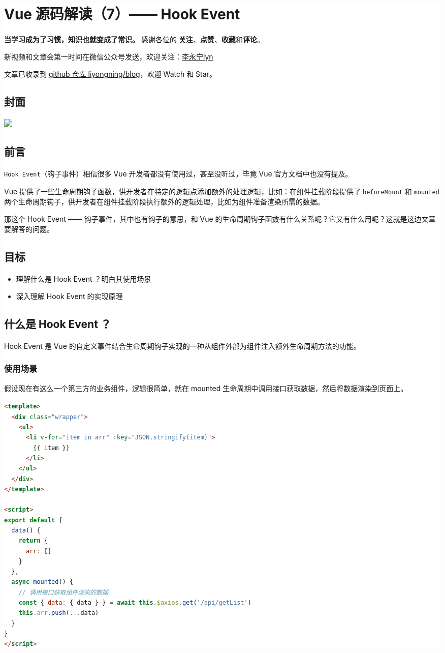 # Vue 源码解读（7）—— Hook Event

**当学习成为了习惯，知识也就变成了常识。** 感谢各位的 **关注**、**点赞**、**收藏**和**评论**。

新视频和文章会第一时间在微信公众号发送，欢迎关注：[李永宁lyn](https://gitee.com/liyongning/typora-image-bed/raw/master/202202171742614.jpg)

文章已收录到 [github 仓库 liyongning/blog](https://github.com/liyongning/blog)，欢迎 Watch 和 Star。

## 封面

![](https://gitee.com/liyongning/typora-image-bed/raw/master/202202271605324.png)

## 前言

`Hook Event`（钩子事件）相信很多 Vue 开发者都没有使用过，甚至没听过，毕竟 Vue 官方文档中也没有提及。

Vue 提供了一些生命周期钩子函数，供开发者在特定的逻辑点添加额外的处理逻辑，比如：在组件挂载阶段提供了 `beforeMount` 和 `mounted` 两个生命周期钩子，供开发者在组件挂载阶段执行额外的逻辑处理，比如为组件准备渲染所需的数据。

那这个 Hook Event —— 钩子事件，其中也有钩子的意思，和 Vue 的生命周期钩子函数有什么关系呢？它又有什么用呢？这就是这边文章要解答的问题。

## 目标

* 理解什么是 Hook Event ？明白其使用场景

* 深入理解 Hook Event 的实现原理

## 什么是 Hook Event ？

Hook Event 是 Vue 的自定义事件结合生命周期钩子实现的一种从组件外部为组件注入额外生命周期方法的功能。

### 使用场景

假设现在有这么一个第三方的业务组件，逻辑很简单，就在 mounted 生命周期中调用接口获取数据，然后将数据渲染到页面上。

```html
<template>
  <div class="wrapper">
    <ul>
      <li v-for="item in arr" :key="JSON.stringify(item)">
        {{ item }}
      </li>
    </ul>
  </div>
</template>

<script>
export default {
  data() {
    return {
      arr: []
    }
  },
  async mounted() {
    // 调用接口获取组件渲染的数据
    const { data: { data } } = await this.$axios.get('/api/getList')
    this.arr.push(...data)
  }
}
</script>

```
